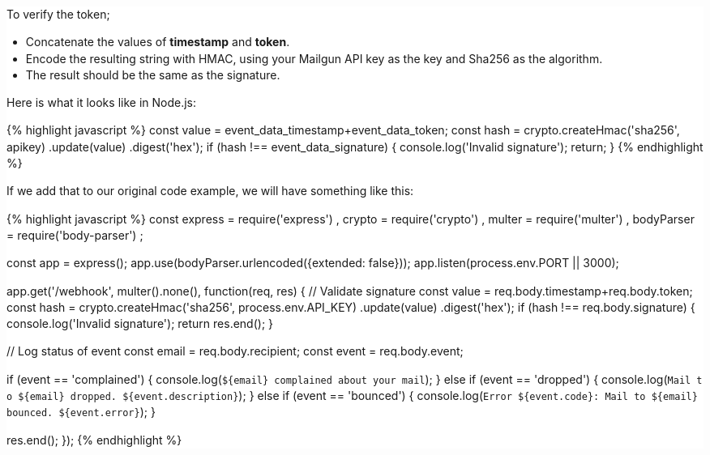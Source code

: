 To verify the token;

* Concatenate the values of **timestamp** and **token**.
* Encode the resulting string with HMAC, using your Mailgun API key as the key and Sha256 as the algorithm.
* The result should be the same as the signature.

Here is what it looks like in Node.js:

{% highlight javascript %}
const value = event_data_timestamp+event_data_token;
const hash = crypto.createHmac('sha256', apikey)
                   .update(value)
                   .digest('hex');
if (hash !== event_data_signature) {
  console.log('Invalid signature');
  return;
}
{% endhighlight %}

If we add that to our original code example, we will have something like this:

{% highlight javascript %}
const express = require('express')
    , crypto = require('crypto')
    , multer = require('multer')
    , bodyParser = require('body-parser')
    ;

const app = express();
app.use(bodyParser.urlencoded({extended: false}));
app.listen(process.env.PORT || 3000);

app.get('/webhook', multer().none(), function(req, res) {
  // Validate signature
  const value = req.body.timestamp+req.body.token;
  const hash = crypto.createHmac('sha256',
              process.env.API_KEY)
                   .update(value)
                   .digest('hex');
  if (hash !== req.body.signature) {
    console.log('Invalid signature');
    return res.end();
  }

  // Log status of event
  const email = req.body.recipient;
  const event = req.body.event;

  if (event == 'complained') {
    console.log(`${email} complained about your mail`);
  }
  else if (event == 'dropped') {
    console.log(`Mail to ${email} dropped. ${event.description}`);
  }
  else if (event == 'bounced') {
    console.log(`Error ${event.code}: Mail to ${email} bounced. ${event.error}`);
  }

  res.end();
});
{% endhighlight %}
